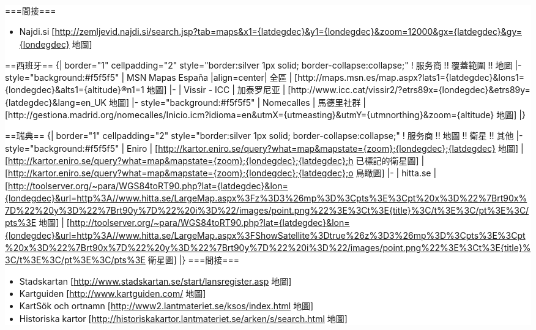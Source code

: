 ===間接===
* Najdi.si [http://zemljevid.najdi.si/search.jsp?tab=maps&x1={latdegdec}&y1={londegdec}&zoom=12000&gx={latdegdec}&gy={londegdec} 地圖]
</div>

<div id="GEOTEMPLATE-ES">
==西班牙==
{| border="1" cellpadding="2" style="border:silver 1px solid; border-collapse:collapse;"
! 服务商 !! 覆蓋範圍 !! 地圖
|- style="background:#f5f5f5"
| MSN Mapas España
|align=center| 全區
| [http://maps.msn.es/map.aspx?lats1={latdegdec}&lons1={londegdec}&alts1={altitude}&regn1=1 地圖]
|-
| Vissir - ICC
| 加泰罗尼亚
| [http://www.icc.cat/vissir2/?etrs89x={londegdec}&etrs89y={latdegdec}&lang=en_UK 地圖]
|- style="background:#f5f5f5"
| Nomecalles
| 馬德里社群
| [http://gestiona.madrid.org/nomecalles/Inicio.icm?idioma=en&utmX={utmeasting}&utmY={utmnorthing}&zoom={altitude} 地圖]
|}
</div>

<div id="GEOTEMPLATE-SE">

==瑞典==
{| border="1" cellpadding="2" style="border:silver 1px solid; border-collapse:collapse;"
! 服务商 !! 地圖 !! 衛星 !! 其他
|- style="background:#f5f5f5"
| Eniro
| [http://kartor.eniro.se/query?what=map&mapstate={zoom};{londegdec};{latdegdec} 地圖]
| [http://kartor.eniro.se/query?what=map&mapstate={zoom};{londegdec};{latdegdec};h 已標記的衛星圖]
| [http://kartor.eniro.se/query?what=map&mapstate={zoom};{londegdec};{latdegdec};o 鳥瞰圖]
|-
| hitta.se
| [http://toolserver.org/~para/WGS84toRT90.php?lat={latdegdec}&lon={londegdec}&url=http%3A//www.hitta.se/LargeMap.aspx%3Fz%3D3%26mp%3D%3Cpts%3E%3Cpt%20x%3D%22%7Brt90x%7D%22%20y%3D%22%7Brt90y%7D%22%20i%3D%22/images/point.png%22%3E%3Ct%3E{title}%3C/t%3E%3C/pt%3E%3C/pts%3E 地圖]
| [http://toolserver.org/~para/WGS84toRT90.php?lat={latdegdec}&lon={londegdec}&url=http%3A//www.hitta.se/LargeMap.aspx%3FShowSatellite%3Dtrue%26z%3D3%26mp%3D%3Cpts%3E%3Cpt%20x%3D%22%7Brt90x%7D%22%20y%3D%22%7Brt90y%7D%22%20i%3D%22/images/point.png%22%3E%3Ct%3E{title}%3C/t%3E%3C/pt%3E%3C/pts%3E 衛星圖]
|}
===間接===
* Stadskartan [http://www.stadskartan.se/start/lansregister.asp 地圖]
* Kartguiden [http://www.kartguiden.com/ 地圖]
* KartSök och ortnamn [http://www2.lantmateriet.se/ksos/index.html 地圖]
* Historiska kartor [http://historiskakartor.lantmateriet.se/arken/s/search.html 地圖]
</div>
